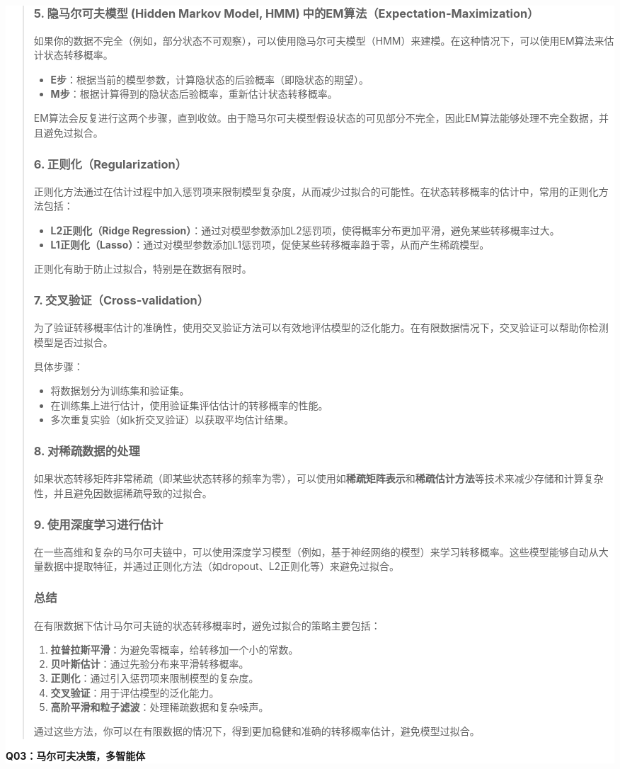   >
  >### 5. **隐马尔可夫模型 (Hidden Markov Model, HMM) 中的EM算法（Expectation-Maximization）**
  >
  >如果你的数据不完全（例如，部分状态不可观察），可以使用隐马尔可夫模型（HMM）来建模。在这种情况下，可以使用EM算法来估计状态转移概率。
  >
  >- **E步**：根据当前的模型参数，计算隐状态的后验概率（即隐状态的期望）。
  >- **M步**：根据计算得到的隐状态后验概率，重新估计状态转移概率。
  >
  >EM算法会反复进行这两个步骤，直到收敛。由于隐马尔可夫模型假设状态的可见部分不完全，因此EM算法能够处理不完全数据，并且避免过拟合。
  >
  >### 6. **正则化（Regularization）**
  >
  >正则化方法通过在估计过程中加入惩罚项来限制模型复杂度，从而减少过拟合的可能性。在状态转移概率的估计中，常用的正则化方法包括：
  >
  >- **L2正则化（Ridge Regression）**：通过对模型参数添加L2惩罚项，使得概率分布更加平滑，避免某些转移概率过大。
  >- **L1正则化（Lasso）**：通过对模型参数添加L1惩罚项，促使某些转移概率趋于零，从而产生稀疏模型。
  >
  >正则化有助于防止过拟合，特别是在数据有限时。
  >
  >### 7. **交叉验证（Cross-validation）**
  >
  >为了验证转移概率估计的准确性，使用交叉验证方法可以有效地评估模型的泛化能力。在有限数据情况下，交叉验证可以帮助你检测模型是否过拟合。
  >
  >具体步骤：
  >
  >- 将数据划分为训练集和验证集。
  >- 在训练集上进行估计，使用验证集评估估计的转移概率的性能。
  >- 多次重复实验（如k折交叉验证）以获取平均估计结果。
  >
  >### 8. **对稀疏数据的处理**
  >
  >如果状态转移矩阵非常稀疏（即某些状态转移的频率为零），可以使用如**稀疏矩阵表示**和**稀疏估计方法**等技术来减少存储和计算复杂性，并且避免因数据稀疏导致的过拟合。
  >
  >### 9. **使用深度学习进行估计**
  >
  >在一些高维和复杂的马尔可夫链中，可以使用深度学习模型（例如，基于神经网络的模型）来学习转移概率。这些模型能够自动从大量数据中提取特征，并通过正则化方法（如dropout、L2正则化等）来避免过拟合。
  >
  >### 总结
  >
  >在有限数据下估计马尔可夫链的状态转移概率时，避免过拟合的策略主要包括：
  >
  >1. **拉普拉斯平滑**：为避免零概率，给转移加一个小的常数。
  >2. **贝叶斯估计**：通过先验分布来平滑转移概率。
  >3. **正则化**：通过引入惩罚项来限制模型的复杂度。
  >4. **交叉验证**：用于评估模型的泛化能力。
  >5. **高阶平滑和粒子滤波**：处理稀疏数据和复杂噪声。
  >
  >通过这些方法，你可以在有限数据的情况下，得到更加稳健和准确的转移概率估计，避免模型过拟合。

**Q03：马尔可夫决策，多智能体**
